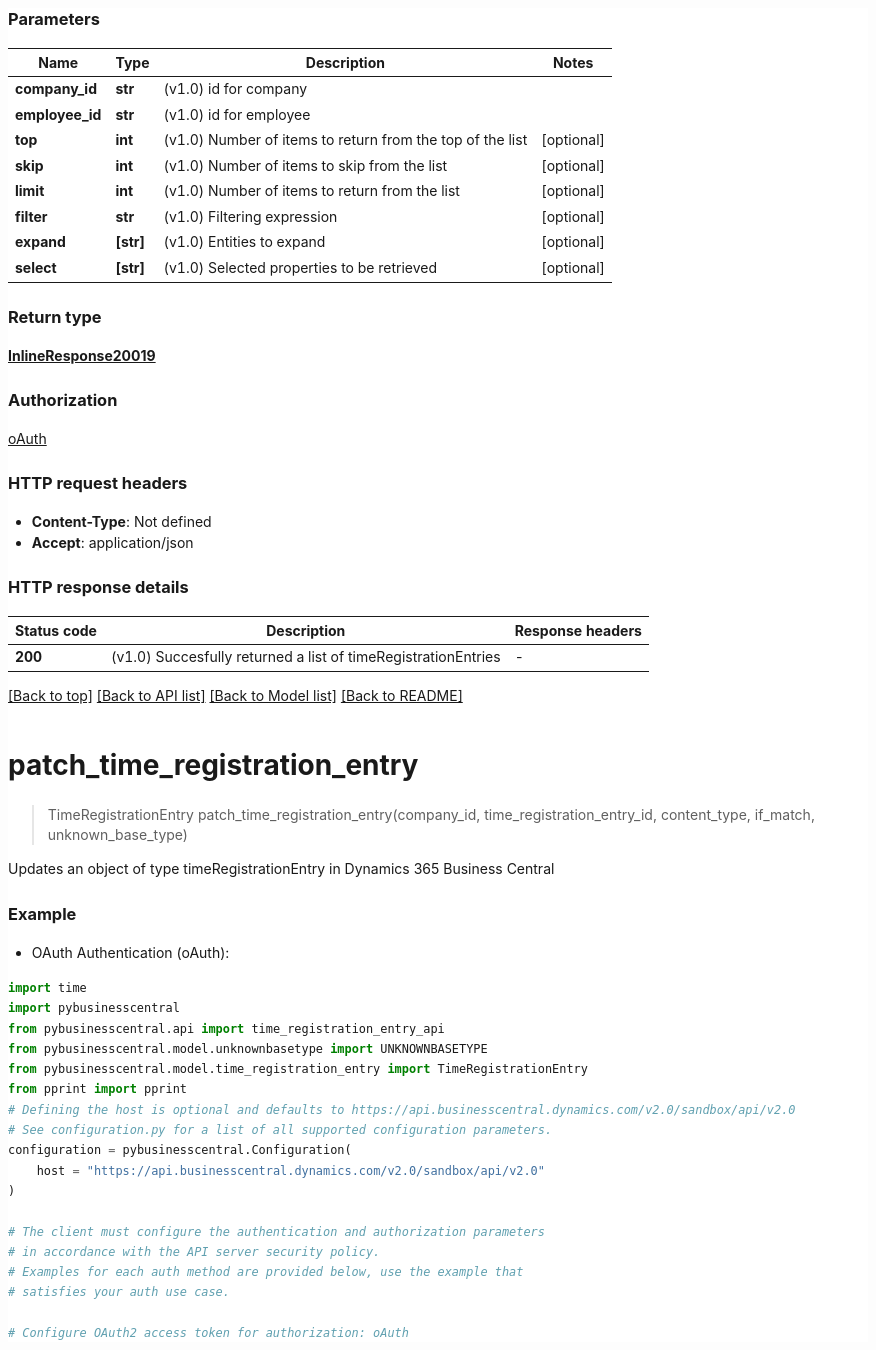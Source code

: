 ### Parameters

Name | Type | Description  | Notes
------------- | ------------- | ------------- | -------------
 **company_id** | **str**| (v1.0) id for company |
 **employee_id** | **str**| (v1.0) id for employee |
 **top** | **int**| (v1.0) Number of items to return from the top of the list | [optional]
 **skip** | **int**| (v1.0) Number of items to skip from the list | [optional]
 **limit** | **int**| (v1.0) Number of items to return from the list | [optional]
 **filter** | **str**| (v1.0) Filtering expression | [optional]
 **expand** | **[str]**| (v1.0) Entities to expand | [optional]
 **select** | **[str]**| (v1.0) Selected properties to be retrieved | [optional]

### Return type

[**InlineResponse20019**](InlineResponse20019.md)

### Authorization

[oAuth](../README.md#oAuth)

### HTTP request headers

 - **Content-Type**: Not defined
 - **Accept**: application/json


### HTTP response details
| Status code | Description | Response headers |
|-------------|-------------|------------------|
**200** | (v1.0) Succesfully returned a list of timeRegistrationEntries |  -  |

[[Back to top]](#) [[Back to API list]](../README.md#documentation-for-api-endpoints) [[Back to Model list]](../README.md#documentation-for-models) [[Back to README]](../README.md)

# **patch_time_registration_entry**
> TimeRegistrationEntry patch_time_registration_entry(company_id, time_registration_entry_id, content_type, if_match, unknown_base_type)

Updates an object of type timeRegistrationEntry in Dynamics 365 Business Central

### Example

* OAuth Authentication (oAuth):
```python
import time
import pybusinesscentral
from pybusinesscentral.api import time_registration_entry_api
from pybusinesscentral.model.unknownbasetype import UNKNOWNBASETYPE
from pybusinesscentral.model.time_registration_entry import TimeRegistrationEntry
from pprint import pprint
# Defining the host is optional and defaults to https://api.businesscentral.dynamics.com/v2.0/sandbox/api/v2.0
# See configuration.py for a list of all supported configuration parameters.
configuration = pybusinesscentral.Configuration(
    host = "https://api.businesscentral.dynamics.com/v2.0/sandbox/api/v2.0"
)

# The client must configure the authentication and authorization parameters
# in accordance with the API server security policy.
# Examples for each auth method are provided below, use the example that
# satisfies your auth use case.

# Configure OAuth2 access token for authorization: oAuth
```